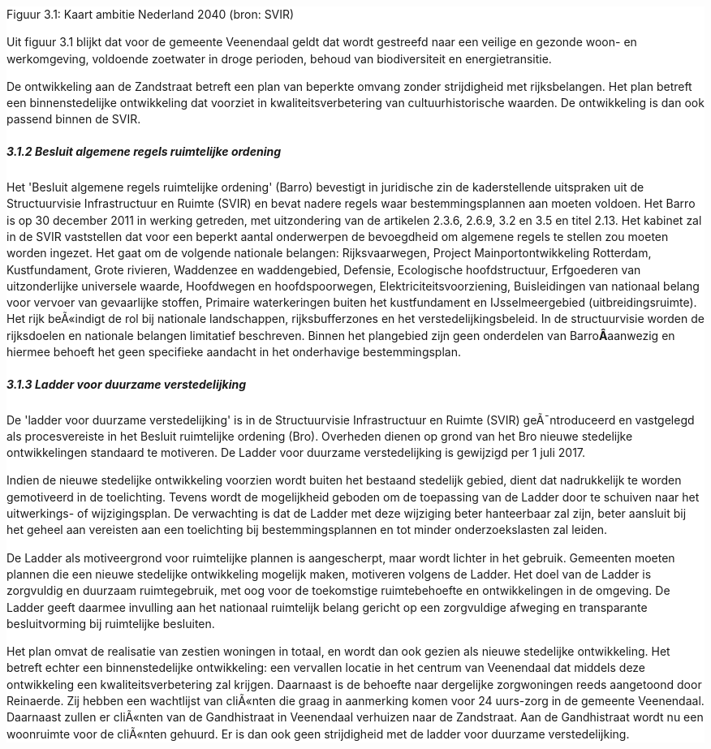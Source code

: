 Figuur 3\.1: Kaart ambitie Nederland 2040 (bron: SVIR)

Uit figuur 3\.1 blijkt dat voor de gemeente Veenendaal geldt dat wordt gestreefd naar een veilige en gezonde woon\- en werkomgeving, voldoende zoetwater in droge perioden, behoud van biodiversiteit en energietransitie.

De ontwikkeling aan de Zandstraat betreft een plan van beperkte omvang zonder strijdigheid met rijksbelangen. Het plan betreft een binnenstedelijke ontwikkeling dat voorziet in kwaliteitsverbetering van cultuurhistorische waarden. De ontwikkeling is dan ook passend binnen de SVIR.

##### 3\.1\.2 Besluit algemene regels ruimtelijke ordening

Het 'Besluit algemene regels ruimtelijke ordening' (Barro) bevestigt in juridische zin de kaderstellende uitspraken uit de Structuurvisie Infrastructuur en Ruimte (SVIR) en bevat nadere regels waar bestemmingsplannen aan moeten voldoen. Het Barro is op 30 december 2011 in werking getreden, met uitzondering van de artikelen 2\.3\.6, 2\.6\.9, 3\.2 en 3\.5 en titel 2\.13\. Het kabinet zal in de SVIR vaststellen dat voor een beperkt aantal onderwerpen de bevoegdheid om algemene regels te stellen zou moeten worden ingezet. Het gaat om de volgende nationale belangen: Rijksvaarwegen, Project Mainportontwikkeling Rotterdam, Kustfundament, Grote rivieren, Waddenzee en waddengebied, Defensie, Ecologische hoofdstructuur, Erfgoederen van uitzonderlijke universele waarde, Hoofdwegen en hoofdspoorwegen, Elektriciteitsvoorziening, Buisleidingen van nationaal belang voor vervoer van gevaarlijke stoffen, Primaire waterkeringen buiten het kustfundament en IJsselmeergebied (uitbreidingsruimte). Het rijk beÃ«indigt de rol bij nationale landschappen, rijksbufferzones en het verstedelijkingsbeleid. In de structuurvisie worden de rijksdoelen en nationale belangen limitatief beschreven. Binnen het plangebied zijn geen onderdelen van Barro**Â**aanwezig en hiermee behoeft het geen specifieke aandacht in het onderhavige bestemmingsplan.

##### 3\.1\.3 Ladder voor duurzame verstedelijking

De 'ladder voor duurzame verstedelijking' is in de Structuurvisie Infrastructuur en Ruimte (SVIR) geÃ¯ntroduceerd en vastgelegd als procesvereiste in het Besluit ruimtelijke ordening (Bro). Overheden dienen op grond van het Bro nieuwe stedelijke ontwikkelingen standaard te motiveren. De Ladder voor duurzame verstedelijking is gewijzigd per 1 juli 2017\.

Indien de nieuwe stedelijke ontwikkeling voorzien wordt buiten het bestaand stedelijk gebied, dient dat nadrukkelijk te worden gemotiveerd in de toelichting. Tevens wordt de mogelijkheid geboden om de toepassing van de Ladder door te schuiven naar het uitwerkings\- of wijzigingsplan. De verwachting is dat de Ladder met deze wijziging beter hanteerbaar zal zijn, beter aansluit bij het geheel aan vereisten aan een toelichting bij bestemmingsplannen en tot minder onderzoekslasten zal leiden.

De Ladder als motiveergrond voor ruimtelijke plannen is aangescherpt, maar wordt lichter in het gebruik. Gemeenten moeten plannen die een nieuwe stedelijke ontwikkeling mogelijk maken, motiveren volgens de Ladder. Het doel van de Ladder is zorgvuldig en duurzaam ruimtegebruik, met oog voor de toekomstige ruimtebehoefte en ontwikkelingen in de omgeving. De Ladder geeft daarmee invulling aan het nationaal ruimtelijk belang gericht op een zorgvuldige afweging en transparante besluitvorming bij ruimtelijke besluiten.

Het plan omvat de realisatie van zestien woningen in totaal, en wordt dan ook gezien als nieuwe stedelijke ontwikkeling. Het betreft echter een binnenstedelijke ontwikkeling: een vervallen locatie in het centrum van Veenendaal dat middels deze ontwikkeling een kwaliteitsverbetering zal krijgen. Daarnaast is de behoefte naar dergelijke zorgwoningen reeds aangetoond door Reinaerde. Zij hebben een wachtlijst van cliÃ«nten die graag in aanmerking komen voor 24 uurs\-zorg in de gemeente Veenendaal. Daarnaast zullen er cliÃ«nten van de Gandhistraat in Veenendaal verhuizen naar de Zandstraat. Aan de Gandhistraat wordt nu een woonruimte voor de cliÃ«nten gehuurd. Er is dan ook geen strijdigheid met de ladder voor duurzame verstedelijking.
